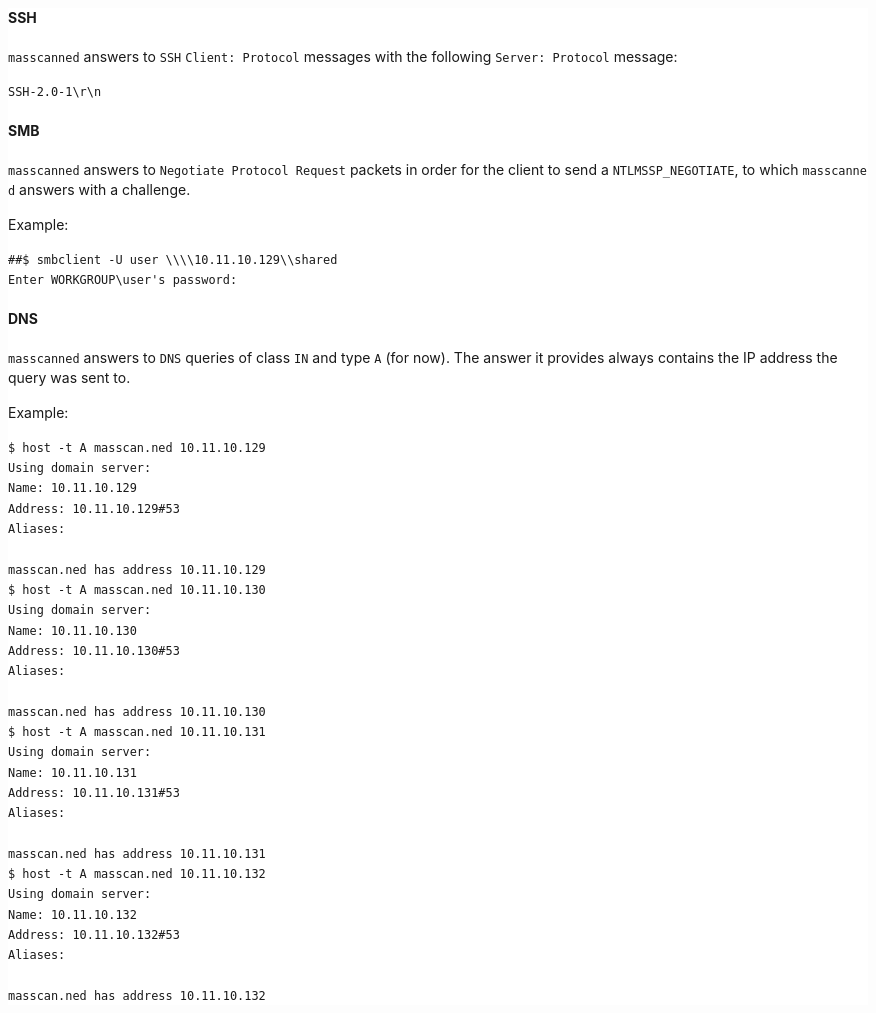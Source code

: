 #### SSH

`masscanned` answers to `SSH` `Client: Protocol` messages with the following `Server: Protocol` message:

```
SSH-2.0-1\r\n
```

#### SMB

`masscanned` answers to `Negotiate Protocol Request` packets in order for the
client to send a `NTLMSSP_NEGOTIATE`, to which `masscanned` answers with a challenge.

Example:

```
##$ smbclient -U user \\\\10.11.10.129\\shared
Enter WORKGROUP\user's password: 
```

#### DNS

`masscanned` answers to `DNS` queries of class `IN` and type `A` (for now).
The answer it provides always contains the IP address the query was sent to.

Example:

```
$ host -t A masscan.ned 10.11.10.129
Using domain server:
Name: 10.11.10.129
Address: 10.11.10.129#53
Aliases: 

masscan.ned has address 10.11.10.129
$ host -t A masscan.ned 10.11.10.130
Using domain server:
Name: 10.11.10.130
Address: 10.11.10.130#53
Aliases: 

masscan.ned has address 10.11.10.130
$ host -t A masscan.ned 10.11.10.131
Using domain server:
Name: 10.11.10.131
Address: 10.11.10.131#53
Aliases: 

masscan.ned has address 10.11.10.131
$ host -t A masscan.ned 10.11.10.132
Using domain server:
Name: 10.11.10.132
Address: 10.11.10.132#53
Aliases: 

masscan.ned has address 10.11.10.132

```
